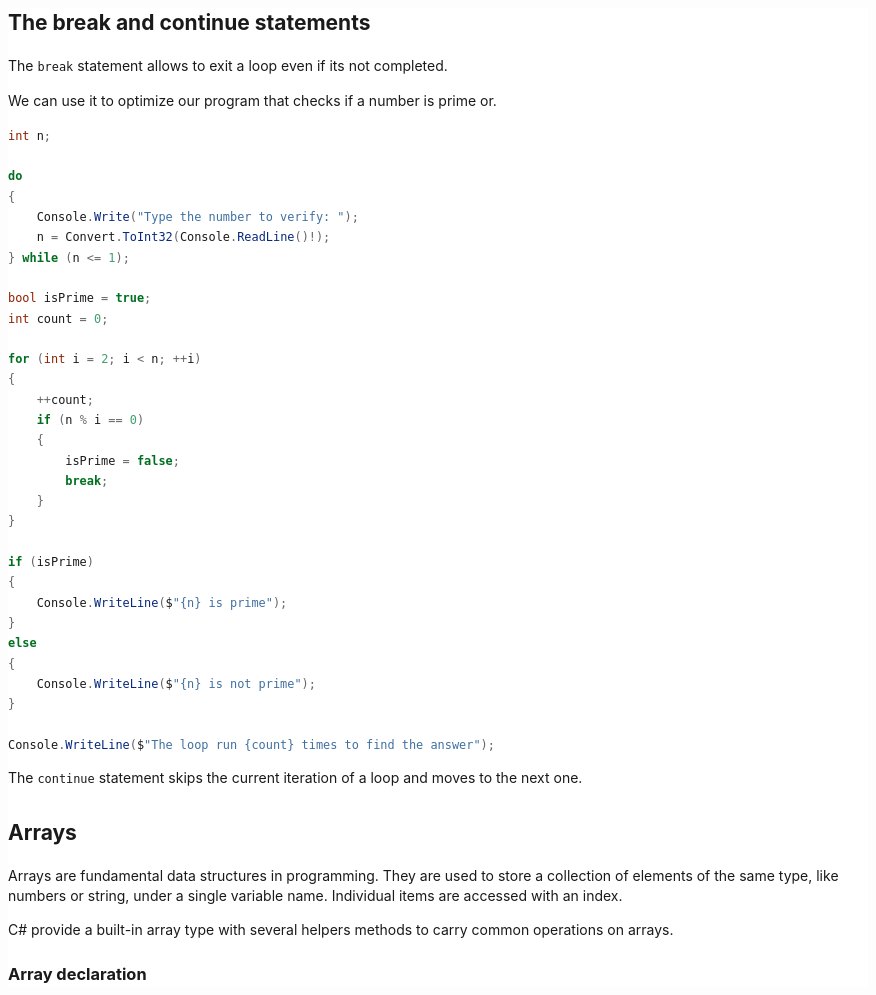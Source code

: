 ## The break and continue statements

The `break` statement allows to exit a loop even if its not completed.

We can use it to optimize our program that checks if a number is prime or.

```csharp
int n;

do
{
    Console.Write("Type the number to verify: ");
    n = Convert.ToInt32(Console.ReadLine()!);
} while (n <= 1);

bool isPrime = true;
int count = 0;

for (int i = 2; i < n; ++i)
{
    ++count;
    if (n % i == 0)
    {
        isPrime = false;
        break;
    }
}

if (isPrime)
{
    Console.WriteLine($"{n} is prime");
}
else
{
    Console.WriteLine($"{n} is not prime");
}

Console.WriteLine($"The loop run {count} times to find the answer");
```


The `continue` statement skips the current iteration of a loop and moves to the next one.

## Arrays

Arrays are fundamental data structures in programming. They are used to store a collection of elements of the same
type, like numbers or string, under a single variable name. Individual items are accessed with an index.

C# provide a built-in array type with several helpers methods to carry common operations on arrays.

### Array declaration
